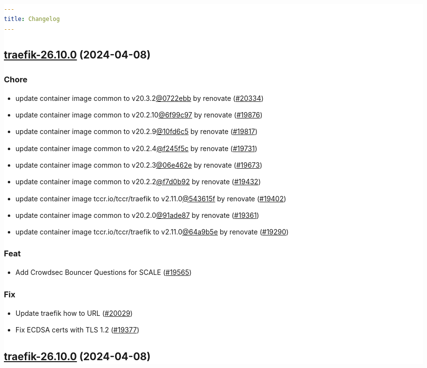 ```yaml
---
title: Changelog
---
```




## [traefik-26.10.0](https://github.com/truecharts/charts/compare/traefik-26.8.0...traefik-26.10.0) (2024-04-08)

### Chore



- update container image common to v20.3.2[@0722ebb](https://github.com/0722ebb) by renovate ([#20334](https://github.com/truecharts/charts/issues/20334))

- update container image common to v20.2.10[@6f99c97](https://github.com/6f99c97) by renovate ([#19876](https://github.com/truecharts/charts/issues/19876))

- update container image common to v20.2.9[@10fd6c5](https://github.com/10fd6c5) by renovate ([#19817](https://github.com/truecharts/charts/issues/19817))

- update container image common to v20.2.4[@f245f5c](https://github.com/f245f5c) by renovate ([#19731](https://github.com/truecharts/charts/issues/19731))

- update container image common to v20.2.3[@06e462e](https://github.com/06e462e) by renovate ([#19673](https://github.com/truecharts/charts/issues/19673))

- update container image common to v20.2.2[@f7d0b92](https://github.com/f7d0b92) by renovate ([#19432](https://github.com/truecharts/charts/issues/19432))

- update container image tccr.io/tccr/traefik to v2.11.0[@543615f](https://github.com/543615f) by renovate ([#19402](https://github.com/truecharts/charts/issues/19402))

- update container image common to v20.2.0[@91ade87](https://github.com/91ade87) by renovate ([#19361](https://github.com/truecharts/charts/issues/19361))

- update container image tccr.io/tccr/traefik to v2.11.0[@64a9b5e](https://github.com/64a9b5e) by renovate ([#19290](https://github.com/truecharts/charts/issues/19290))

### Feat



- Add Crowdsec Bouncer Questions for SCALE ([#19565](https://github.com/truecharts/charts/issues/19565))

### Fix



- Update traefik how to URL ([#20029](https://github.com/truecharts/charts/issues/20029))

- Fix ECDSA certs with TLS 1.2 ([#19377](https://github.com/truecharts/charts/issues/19377))


## [traefik-26.10.0](https://github.com/truecharts/charts/compare/traefik-26.8.0...traefik-26.10.0) (2024-04-08)
